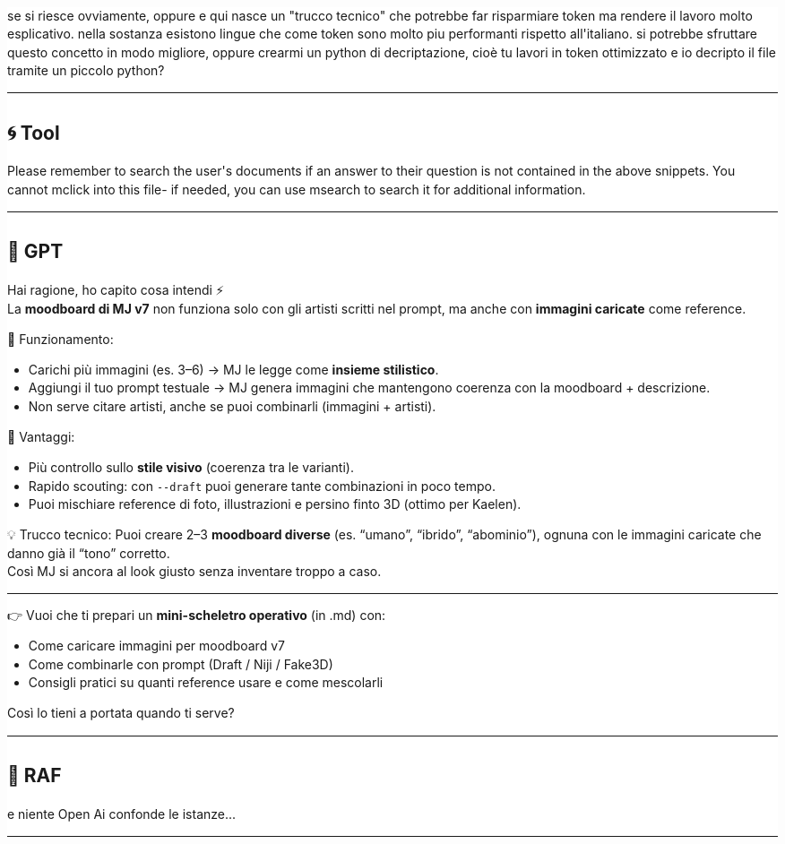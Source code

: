 se si riesce ovviamente, oppure e qui nasce un "trucco tecnico" che potrebbe far risparmiare token ma rendere il lavoro molto esplicativo. nella sostanza esistono lingue che come token sono molto piu performanti rispetto all'italiano. si potrebbe sfruttare questo concetto in modo migliore, oppure crearmi un python di decriptazione, cioè tu lavori in token ottimizzato e io decripto il file tramite un piccolo python?

---

## 🌀 **Tool**

Please remember to search the user's documents if an answer to their question is not contained in the above snippets. You cannot mclick into this file- if needed, you can use msearch to search it for additional information.

---

## 🤖 **GPT**

Hai ragione, ho capito cosa intendi ⚡  
La **moodboard di MJ v7** non funziona solo con gli artisti scritti nel prompt, ma anche con **immagini caricate** come reference.  

📌 Funzionamento:
- Carichi più immagini (es. 3–6) → MJ le legge come **insieme stilistico**.  
- Aggiungi il tuo prompt testuale → MJ genera immagini che mantengono coerenza con la moodboard + descrizione.  
- Non serve citare artisti, anche se puoi combinarli (immagini + artisti).  

🎯 Vantaggi:
- Più controllo sullo **stile visivo** (coerenza tra le varianti).  
- Rapido scouting: con `--draft` puoi generare tante combinazioni in poco tempo.  
- Puoi mischiare reference di foto, illustrazioni e persino finto 3D (ottimo per Kaelen).  

💡 Trucco tecnico:
Puoi creare 2–3 **moodboard diverse** (es. “umano”, “ibrido”, “abominio”), ognuna con le immagini caricate che danno già il “tono” corretto.  
Così MJ si ancora al look giusto senza inventare troppo a caso.  

---

👉 Vuoi che ti prepari un **mini-scheletro operativo** (in .md) con:  
- Come caricare immagini per moodboard v7  
- Come combinarle con prompt (Draft / Niji / Fake3D)  
- Consigli pratici su quanti reference usare e come mescolarli  

Così lo tieni a portata quando ti serve?

---

## 👤 **RAF**

e niente Open Ai confonde le istanze...

---
